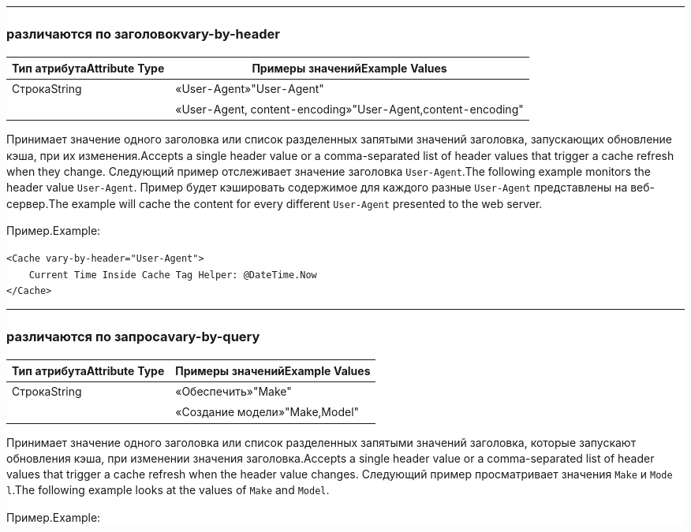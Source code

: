 - - -

### <a name="vary-by-header"></a><span data-ttu-id="fc6d5-145">различаются по заголовок</span><span class="sxs-lookup"><span data-stu-id="fc6d5-145">vary-by-header</span></span>

| <span data-ttu-id="fc6d5-146">Тип атрибута</span><span class="sxs-lookup"><span data-stu-id="fc6d5-146">Attribute Type</span></span>    | <span data-ttu-id="fc6d5-147">Примеры значений</span><span class="sxs-lookup"><span data-stu-id="fc6d5-147">Example Values</span></span>                |
|----------------   |----------------               |
| <span data-ttu-id="fc6d5-148">Строка</span><span class="sxs-lookup"><span data-stu-id="fc6d5-148">String</span></span>            | <span data-ttu-id="fc6d5-149">«User-Agent»</span><span class="sxs-lookup"><span data-stu-id="fc6d5-149">"User-Agent"</span></span>                  |
|                   | <span data-ttu-id="fc6d5-150">«User-Agent, content-encoding»</span><span class="sxs-lookup"><span data-stu-id="fc6d5-150">"User-Agent,content-encoding"</span></span> |

<span data-ttu-id="fc6d5-151">Принимает значение одного заголовка или список разделенных запятыми значений заголовка, запускающих обновление кэша, при их изменения.</span><span class="sxs-lookup"><span data-stu-id="fc6d5-151">Accepts a single header value or a comma-separated list of header values that trigger a cache refresh when they change.</span></span> <span data-ttu-id="fc6d5-152">Следующий пример отслеживает значение заголовка `User-Agent`.</span><span class="sxs-lookup"><span data-stu-id="fc6d5-152">The following example monitors the header value `User-Agent`.</span></span> <span data-ttu-id="fc6d5-153">Пример будет кэшировать содержимое для каждого разные `User-Agent` представлены на веб-сервер.</span><span class="sxs-lookup"><span data-stu-id="fc6d5-153">The example will cache the content for every different `User-Agent` presented to the web server.</span></span>

<span data-ttu-id="fc6d5-154">Пример.</span><span class="sxs-lookup"><span data-stu-id="fc6d5-154">Example:</span></span>

```cshtml
<Cache vary-by-header="User-Agent">
    Current Time Inside Cache Tag Helper: @DateTime.Now
</Cache>
```

- - -

### <a name="vary-by-query"></a><span data-ttu-id="fc6d5-155">различаются по запроса</span><span class="sxs-lookup"><span data-stu-id="fc6d5-155">vary-by-query</span></span>

| <span data-ttu-id="fc6d5-156">Тип атрибута</span><span class="sxs-lookup"><span data-stu-id="fc6d5-156">Attribute Type</span></span>    | <span data-ttu-id="fc6d5-157">Примеры значений</span><span class="sxs-lookup"><span data-stu-id="fc6d5-157">Example Values</span></span>                |
|----------------   |----------------               |
| <span data-ttu-id="fc6d5-158">Строка</span><span class="sxs-lookup"><span data-stu-id="fc6d5-158">String</span></span>            | <span data-ttu-id="fc6d5-159">«Обеспечить»</span><span class="sxs-lookup"><span data-stu-id="fc6d5-159">"Make"</span></span>                |
|                   | <span data-ttu-id="fc6d5-160">«Создание модели»</span><span class="sxs-lookup"><span data-stu-id="fc6d5-160">"Make,Model"</span></span> |

<span data-ttu-id="fc6d5-161">Принимает значение одного заголовка или список разделенных запятыми значений заголовка, которые запускают обновления кэша, при изменении значения заголовка.</span><span class="sxs-lookup"><span data-stu-id="fc6d5-161">Accepts a single header value or a comma-separated list of header values that trigger a cache refresh when the header value changes.</span></span> <span data-ttu-id="fc6d5-162">Следующий пример просматривает значения `Make` и `Model`.</span><span class="sxs-lookup"><span data-stu-id="fc6d5-162">The following example looks at the values of `Make` and `Model`.</span></span>

<span data-ttu-id="fc6d5-163">Пример.</span><span class="sxs-lookup"><span data-stu-id="fc6d5-163">Example:</span></span>
